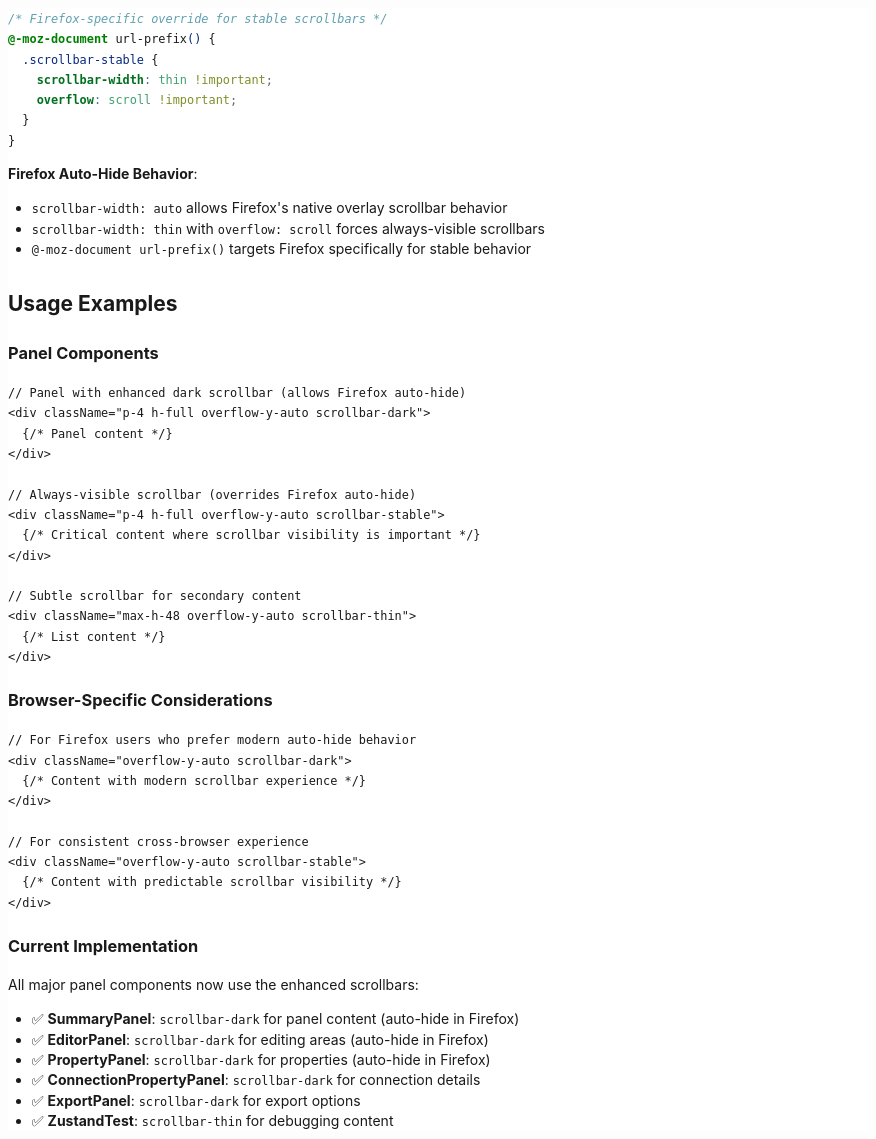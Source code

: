 ```css
/* Firefox-specific override for stable scrollbars */
@-moz-document url-prefix() {
  .scrollbar-stable {
    scrollbar-width: thin !important;
    overflow: scroll !important;
  }
}
```

**Firefox Auto-Hide Behavior**:
- `scrollbar-width: auto` allows Firefox's native overlay scrollbar behavior
- `scrollbar-width: thin` with `overflow: scroll` forces always-visible scrollbars
- `@-moz-document url-prefix()` targets Firefox specifically for stable behavior

## Usage Examples

### Panel Components
```tsx
// Panel with enhanced dark scrollbar (allows Firefox auto-hide)
<div className="p-4 h-full overflow-y-auto scrollbar-dark">
  {/* Panel content */}
</div>

// Always-visible scrollbar (overrides Firefox auto-hide)
<div className="p-4 h-full overflow-y-auto scrollbar-stable">
  {/* Critical content where scrollbar visibility is important */}
</div>

// Subtle scrollbar for secondary content
<div className="max-h-48 overflow-y-auto scrollbar-thin">
  {/* List content */}
</div>
```

### Browser-Specific Considerations
```tsx
// For Firefox users who prefer modern auto-hide behavior
<div className="overflow-y-auto scrollbar-dark">
  {/* Content with modern scrollbar experience */}
</div>

// For consistent cross-browser experience
<div className="overflow-y-auto scrollbar-stable">
  {/* Content with predictable scrollbar visibility */}
</div>
```

### Current Implementation
All major panel components now use the enhanced scrollbars:

- ✅ **SummaryPanel**: `scrollbar-dark` for panel content (auto-hide in Firefox)
- ✅ **EditorPanel**: `scrollbar-dark` for editing areas (auto-hide in Firefox)
- ✅ **PropertyPanel**: `scrollbar-dark` for properties (auto-hide in Firefox)
- ✅ **ConnectionPropertyPanel**: `scrollbar-dark` for connection details
- ✅ **ExportPanel**: `scrollbar-dark` for export options
- ✅ **ZustandTest**: `scrollbar-thin` for debugging content
